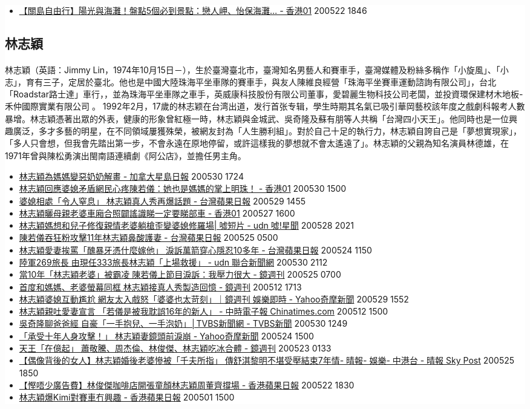 - [【關島自由行】陽光與海灘！盤點5個必到景點：戀人岬、怡保海灘… - 香港01](https://www.hk01.com/%E6%97%85%E9%81%8A/457348/%E9%97%9C%E5%B3%B6%E8%87%AA%E7%94%B1%E8%A1%8C-%E9%99%BD%E5%85%89%E8%88%87%E6%B5%B7%E7%81%98-%E7%9B%A4%E9%BB%9E5%E5%80%8B%E5%BF%85%E5%88%B0%E6%99%AF%E9%BB%9E-%E6%88%80%E4%BA%BA%E5%B2%AC-%E6%80%A1%E4%BF%9D%E6%B5%B7%E7%81%98 "【關島自由行】陽光與海灘！盤點5個必到景點：戀人岬、怡保海灘… - 香港01") 200522 1846

## 林志穎

林志穎（英語：Jimmy Lin，1974年10月15日－），生於臺灣臺北市，臺灣知名男藝人和賽車手，臺灣媒體及粉絲多稱作「小旋風」、「小志」，育有三子，定居於臺北。他也是中國大陸珠海平坐車隊的賽車手，與友人陳維良經營「珠海平坐賽車運動諮詢有限公司」，台北「Roadstar路士達」車行，，並為珠海平坐車隊之車手，英威康科技股份有限公司董事，愛碧麗生物科技公司老闆，並投資環保建材木地板-禾仲國際實業有限公司 。
1992年2月，17歲的林志颖在台湾出道，发行首张专辑，學生時期其名氣已吸引華岡藝校該年度之戲劇科報考人數暴增。林志穎憑著出眾的外表，健康的形象曾紅極一時，林志穎與金城武、吳奇隆及蘇有朋等人共稱「台灣四小天王」。他同時也是一位興趣廣泛，多才多藝的明星，在不同領域屢獲殊榮，被網友封為「人生勝利組」。對於自己十足的執行力，林志穎自誇自己是「夢想實現家」，「多人只會想，但我會先踏出第一步，不會永遠在原地停留，或許這樣我的夢想就不會太遙遠了」。林志穎的父親為知名演員林德雄，在1971年曾與陳松勇演出閩南語連續劇《阿公店》，並擔任男主角。
- [林志穎為媽媽變惡奶奶解畫 - 加拿大星島日報](https://www.singtao.ca/4280689/2020-05-30/post-%E6%9E%97%E5%BF%97%E7%A9%8E%E7%82%BA%E5%AA%BD%E5%AA%BD%E8%AE%8A%E6%83%A1%E5%A5%B6%E5%A5%B6%E8%A7%A3%E7%95%AB/ "林志穎為媽媽變惡奶奶解畫 - 加拿大星島日報") 200530 1724
- [林志穎回應婆媳矛盾網民心疼陳若儀：她也是媽媽的掌上明珠！ - 香港01](https://www.hk01.com/%E5%8D%B3%E6%99%82%E5%A8%9B%E6%A8%82/479677/%E6%9E%97%E5%BF%97%E7%A9%8E%E5%9B%9E%E6%87%89%E5%A9%86%E5%AA%B3%E7%9F%9B%E7%9B%BE-%E7%B6%B2%E6%B0%91%E5%BF%83%E7%96%BC%E9%99%B3%E8%8B%A5%E5%84%80-%E5%A5%B9%E4%B9%9F%E6%98%AF%E5%AA%BD%E5%AA%BD%E7%9A%84%E6%8E%8C%E4%B8%8A%E6%98%8E%E7%8F%A0 "林志穎回應婆媳矛盾網民心疼陳若儀：她也是媽媽的掌上明珠！ - 香港01") 200530 1500
- [婆媳相處「令人窒息」 林志穎真人秀再爆話題 - 台灣蘋果日報](https://tw.appledaily.com/entertainment/20200529/ELWDHGRJSKULW3L625KIIAIKXI/ "婆媳相處「令人窒息」 林志穎真人秀再爆話題 - 台灣蘋果日報") 200529 1455
- [林志穎曬母親老婆車廂合照闢謠識睇一定要睇部車 - 香港01](https://www.hk01.com/%E5%8D%B3%E6%99%82%E5%A8%9B%E6%A8%82/478354/%E6%9E%97%E5%BF%97%E7%A9%8E%E6%9B%AC%E6%AF%8D%E8%A6%AA%E8%80%81%E5%A9%86%E8%BB%8A%E5%BB%82%E5%90%88%E7%85%A7%E9%97%A2%E8%AC%A0-%E8%AD%98%E7%9D%87%E4%B8%80%E5%AE%9A%E8%A6%81%E7%9D%87%E9%83%A8%E8%BB%8A "林志穎曬母親老婆車廂合照闢謠識睇一定要睇部車 - 香港01") 200527 1600
- [林志穎媽想和兒子修復親情老婆躺槍歪變婆媳修羅場| 噓短片 - udn 噓!星聞](https://stars.udn.com/video/play/1022/1177575 "林志穎媽想和兒子修復親情老婆躺槍歪變婆媳修羅場| 噓短片 - udn 噓!星聞") 200528 2021
- [陳若儀吞狂粉攻擊11年林志穎鼻酸護妻 - 台灣蘋果日報](https://tw.appledaily.com/entertainment/20200525/55MNRZRT4H6YEIZJ6GEAUJCIUA/ "陳若儀吞狂粉攻擊11年林志穎鼻酸護妻 - 台灣蘋果日報") 200525 0500
- [林志穎愛妻挨罵「醜暴牙憑什麼嫁他」 淚訴萬箭穿心隱忍10多年 - 台灣蘋果日報](https://tw.appledaily.com/entertainment/20200524/X6WJTUBUCUDUUKSY6HR3BLCZCU/ "林志穎愛妻挨罵「醜暴牙憑什麼嫁他」 淚訴萬箭穿心隱忍10多年 - 台灣蘋果日報") 200524 1150
- [陸軍269旅長 由現任333旅長林志穎「上場救援」 - udn 聯合新聞網](https://udn.com/news/story/10930/4602140 "陸軍269旅長 由現任333旅長林志穎「上場救援」 - udn 聯合新聞網") 200530 2112
- [當10年「林志穎老婆」被霸凌 陳若儀上節目淚訴：我壓力很大 - 鏡週刊](https://www.mirrormedia.mg/story/20200524ent008/ "當10年「林志穎老婆」被霸凌 陳若儀上節目淚訴：我壓力很大 - 鏡週刊") 200525 0700
- [首度和媽媽、老婆螢幕同框 林志穎接真人秀製造回憶 - 鏡週刊](https://www.mirrormedia.mg/story/20200512ent032/ "首度和媽媽、老婆螢幕同框 林志穎接真人秀製造回憶 - 鏡週刊") 200512 1713
- [林志穎婆媳互動尷尬 網友太入戲怒「婆婆也太苛刻」｜鏡週刊 娛樂即時 - Yahoo奇摩新聞](https://tw.news.yahoo.com/%E6%9E%97%E5%BF%97%E7%A9%8E%E5%A9%86%E5%AA%B3%E4%BA%92%E5%8B%95%E5%B0%B7%E5%B0%AC-%E7%B6%B2%E5%8F%8B%E5%A4%AA%E5%85%A5%E6%88%B2%E6%80%92-%E5%A9%86%E5%A9%86%E4%B9%9F%E5%A4%AA%E8%8B%9B%E5%88%BB-%E9%8F%A1%E9%80%B1%E5%88%8A-%E5%A8%9B%E6%A8%82%E5%8D%B3%E6%99%82-051949604.html "林志穎婆媳互動尷尬 網友太入戲怒「婆婆也太苛刻」｜鏡週刊 娛樂即時 - Yahoo奇摩新聞") 200529 1552
- [林志穎親吐愛妻宣言 「若儀是被我耽誤16年的新人」 - 中時電子報 Chinatimes.com](https://www.chinatimes.com/realtimenews/20200512002865-260404 "林志穎親吐愛妻宣言 「若儀是被我耽誤16年的新人」 - 中時電子報 Chinatimes.com") 200512 1500
- [吳奇隆聊爸爸經 自豪「一手抱兒、一手泡奶」│TVBS新聞網 - TVBS新聞](https://news.tvbs.com.tw/entertainment/1331932 "吳奇隆聊爸爸經 自豪「一手抱兒、一手泡奶」│TVBS新聞網 - TVBS新聞") 200530 1249
- [「承受十年人身攻擊！」 林志穎妻鏡頭前淚崩 - Yahoo奇摩新聞](https://tw.news.yahoo.com/%E6%89%BF%E5%8F%97%E5%8D%81%E5%B9%B4%E4%BA%BA%E8%BA%AB%E6%94%BB%E6%93%8A-%E6%9E%97%E5%BF%97%E7%A9%8E%E5%A6%BB%E9%8F%A1%E9%A0%AD%E5%89%8D%E6%B7%9A%E5%B4%A9-025443380.html "「承受十年人身攻擊！」 林志穎妻鏡頭前淚崩 - Yahoo奇摩新聞") 200524 1500
- [天王「在億起」 蕭敬騰、周杰倫、林俊傑、林志穎吃冰合體 - 鏡週刊](https://www.mirrormedia.mg/story/20200522ent003/ "天王「在億起」 蕭敬騰、周杰倫、林俊傑、林志穎吃冰合體 - 鏡週刊") 200523 0133
- [【偶像背後的女人】林志穎婚後老婆慘被「千夫所指」 傳舒淇黎明不堪受壓結束7年情- 晴報- 娛樂- 中港台 - 晴報 Sky Post](https://skypost.ulifestyle.com.hk/article/2652365/%E3%80%90%E5%81%B6%E5%83%8F%E8%83%8C%E5%BE%8C%E7%9A%84%E5%A5%B3%E4%BA%BA%E3%80%91%E6%9E%97%E5%BF%97%E7%A9%8E%E5%A9%9A%E5%BE%8C%E8%80%81%E5%A9%86%E6%85%98%E8%A2%AB%E3%80%8C%E5%8D%83%E5%A4%AB%E6%89%80%E6%8C%87%E3%80%8D%20%E5%82%B3%E8%88%92%E6%B7%87%E9%BB%8E%E6%98%8E%E4%B8%8D%E5%A0%AA%E5%8F%97%E5%A3%93%E7%B5%90%E6%9D%9F7%E5%B9%B4%E6%83%85 "【偶像背後的女人】林志穎婚後老婆慘被「千夫所指」 傳舒淇黎明不堪受壓結束7年情- 晴報- 娛樂- 中港台 - 晴報 Sky Post") 200525 1850
- [【慳唔少廣告費】林俊傑咖啡店開張童顏林志穎周董齊撐場 - 香港蘋果日報](https://hk.appledaily.com/entertainment/20200522/35QHWIFFTOEGEAOGZ7FVX3LQWY/ "【慳唔少廣告費】林俊傑咖啡店開張童顏林志穎周董齊撐場 - 香港蘋果日報") 200522 1830
- [林志穎爆Kimi對賽車冇興趣 - 香港蘋果日報](https://hk.appledaily.com/entertainment/20200501/QXQFJXJF7UNMTICRTHFIBT7T6M/ "林志穎爆Kimi對賽車冇興趣 - 香港蘋果日報") 200501 1500